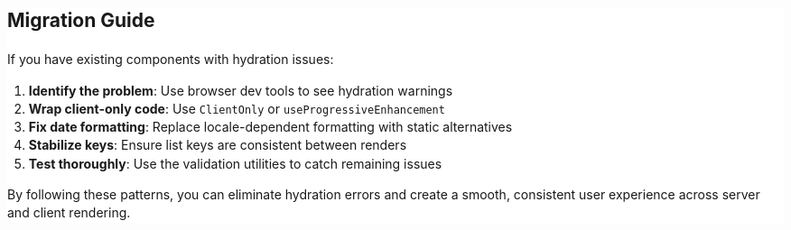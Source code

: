 ## Migration Guide

If you have existing components with hydration issues:

1. **Identify the problem**: Use browser dev tools to see hydration warnings
2. **Wrap client-only code**: Use `ClientOnly` or `useProgressiveEnhancement`
3. **Fix date formatting**: Replace locale-dependent formatting with static alternatives
4. **Stabilize keys**: Ensure list keys are consistent between renders
5. **Test thoroughly**: Use the validation utilities to catch remaining issues

By following these patterns, you can eliminate hydration errors and create a smooth, consistent user experience across server and client rendering.